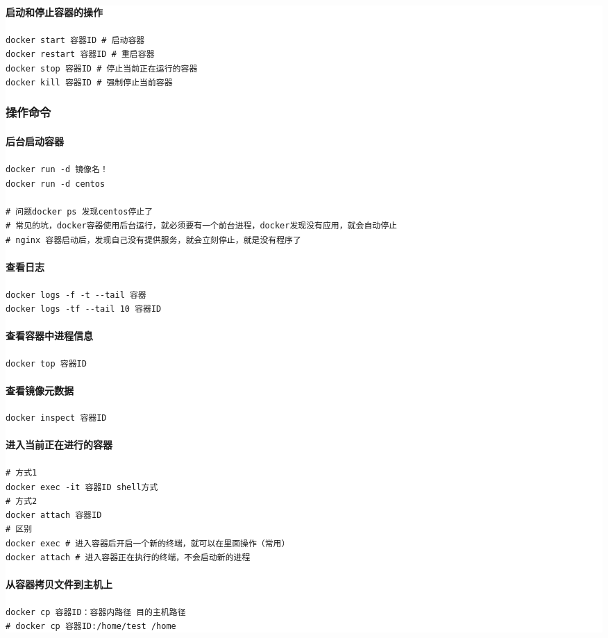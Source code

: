 #### 启动和停止容器的操作

```shell
docker start 容器ID # 启动容器
docker restart 容器ID # 重启容器
docker stop 容器ID # 停止当前正在运行的容器
docker kill 容器ID # 强制停止当前容器
```

### 操作命令

#### 后台启动容器

```shell
docker run -d 镜像名！
docker run -d centos

# 问题docker ps 发现centos停止了
# 常见的坑，docker容器使用后台运行，就必须要有一个前台进程，docker发现没有应用，就会自动停止
# nginx 容器启动后，发现自己没有提供服务，就会立刻停止，就是没有程序了
```

#### 查看日志

```shell
docker logs -f -t --tail 容器
docker logs -tf --tail 10 容器ID
```

#### 查看容器中进程信息

```shell
docker top 容器ID
```

#### 查看镜像元数据

```shell
docker inspect 容器ID
```

#### 进入当前正在进行的容器

```shell
# 方式1
docker exec -it 容器ID shell方式
# 方式2
docker attach 容器ID
# 区别
docker exec # 进入容器后开启一个新的终端，就可以在里面操作（常用）
docker attach # 进入容器正在执行的终端，不会启动新的进程
```

#### 从容器拷贝文件到主机上

```shell
docker cp 容器ID：容器内路径 目的主机路径
# docker cp 容器ID:/home/test /home
```
